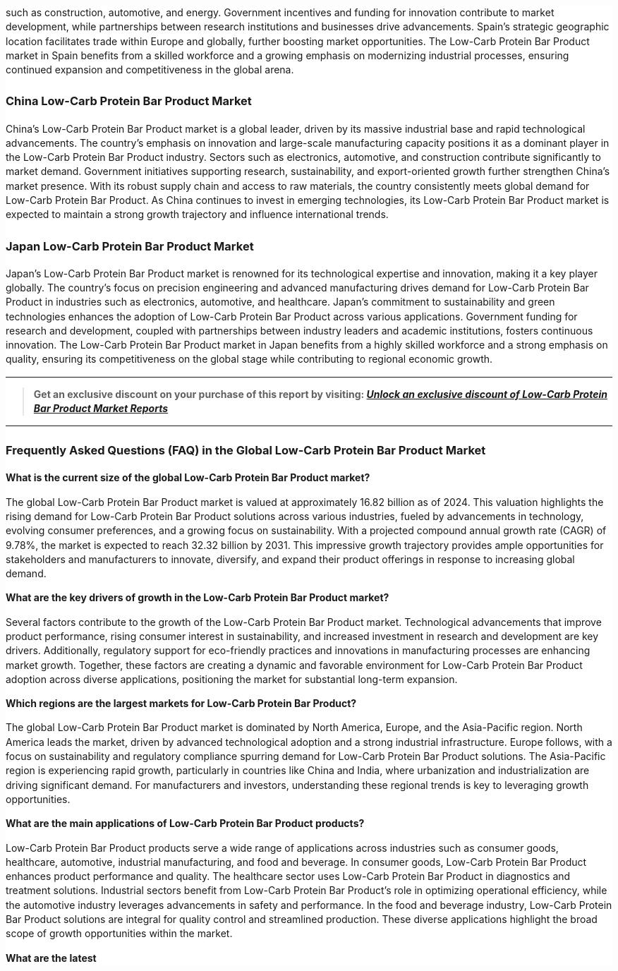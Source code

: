 such as construction, automotive, and energy. Government incentives and funding for innovation contribute to market development, while partnerships between research institutions and businesses drive advancements. Spain&rsquo;s strategic geographic location facilitates trade within Europe and globally, further boosting market opportunities. The Low-Carb Protein Bar Product market in Spain benefits from a skilled workforce and a growing emphasis on modernizing industrial processes, ensuring continued expansion and competitiveness in the global arena.</p><h3>China Low-Carb Protein Bar Product Market</h3><p>China&rsquo;s Low-Carb Protein Bar Product market is a global leader, driven by its massive industrial base and rapid technological advancements. The country&rsquo;s emphasis on innovation and large-scale manufacturing capacity positions it as a dominant player in the Low-Carb Protein Bar Product industry. Sectors such as electronics, automotive, and construction contribute significantly to market demand. Government initiatives supporting research, sustainability, and export-oriented growth further strengthen China&rsquo;s market presence. With its robust supply chain and access to raw materials, the country consistently meets global demand for Low-Carb Protein Bar Product. As China continues to invest in emerging technologies, its Low-Carb Protein Bar Product market is expected to maintain a strong growth trajectory and influence international trends.</p><h3>Japan Low-Carb Protein Bar Product Market</h3><p>Japan&rsquo;s Low-Carb Protein Bar Product market is renowned for its technological expertise and innovation, making it a key player globally. The country&rsquo;s focus on precision engineering and advanced manufacturing drives demand for Low-Carb Protein Bar Product in industries such as electronics, automotive, and healthcare. Japan&rsquo;s commitment to sustainability and green technologies enhances the adoption of Low-Carb Protein Bar Product across various applications. Government funding for research and development, coupled with partnerships between industry leaders and academic institutions, fosters continuous innovation. The Low-Carb Protein Bar Product market in Japan benefits from a highly skilled workforce and a strong emphasis on quality, ensuring its competitiveness on the global stage while contributing to regional economic growth.</p><hr /><blockquote><p><strong>Get an exclusive discount on your purchase of this report by visiting: <em><a href="://marketresearchpulse.com/ask-for-discount/26632?utm_source=Github&amp;utm_medium=030">Unlock an exclusive discount of Low-Carb Protein Bar Product Market Reports</a></em>&nbsp;</strong></p></blockquote><hr /><h3>Frequently Asked Questions (FAQ) in the Global Low-Carb Protein Bar Product Market</h3><p><strong>What is the current size of the global Low-Carb Protein Bar Product market?</strong></p><p>The global Low-Carb Protein Bar Product market is valued at approximately 16.82 billion as of 2024. This valuation highlights the rising demand for Low-Carb Protein Bar Product solutions across various industries, fueled by advancements in technology, evolving consumer preferences, and a growing focus on sustainability. With a projected compound annual growth rate (CAGR) of 9.78%, the market is expected to reach 32.32 billion by 2031. This impressive growth trajectory provides ample opportunities for stakeholders and manufacturers to innovate, diversify, and expand their product offerings in response to increasing global demand.</p><p><strong>What are the key drivers of growth in the Low-Carb Protein Bar Product market?</strong></p><p>Several factors contribute to the growth of the Low-Carb Protein Bar Product market. Technological advancements that improve product performance, rising consumer interest in sustainability, and increased investment in research and development are key drivers. Additionally, regulatory support for eco-friendly practices and innovations in manufacturing processes are enhancing market growth. Together, these factors are creating a dynamic and favorable environment for Low-Carb Protein Bar Product adoption across diverse applications, positioning the market for substantial long-term expansion.</p><p><strong>Which regions are the largest markets for Low-Carb Protein Bar Product?</strong></p><p>The global Low-Carb Protein Bar Product market is dominated by North America, Europe, and the Asia-Pacific region. North America leads the market, driven by advanced technological adoption and a strong industrial infrastructure. Europe follows, with a focus on sustainability and regulatory compliance spurring demand for Low-Carb Protein Bar Product solutions. The Asia-Pacific region is experiencing rapid growth, particularly in countries like China and India, where urbanization and industrialization are driving significant demand. For manufacturers and investors, understanding these regional trends is key to leveraging growth opportunities.</p><p><strong>What are the main applications of Low-Carb Protein Bar Product products?</strong></p><p>Low-Carb Protein Bar Product products serve a wide range of applications across industries such as consumer goods, healthcare, automotive, industrial manufacturing, and food and beverage. In consumer goods, Low-Carb Protein Bar Product enhances product performance and quality. The healthcare sector uses Low-Carb Protein Bar Product in diagnostics and treatment solutions. Industrial sectors benefit from Low-Carb Protein Bar Product&rsquo;s role in optimizing operational efficiency, while the automotive industry leverages advancements in safety and performance. In the food and beverage industry, Low-Carb Protein Bar Product solutions are integral for quality control and streamlined production. These diverse applications highlight the broad scope of growth opportunities within the market.</p><p><strong>What are the latest